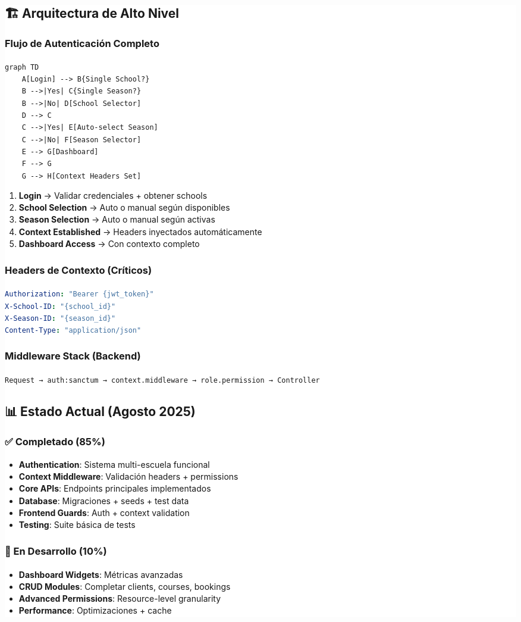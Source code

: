 ## 🏗 Arquitectura de Alto Nivel

### Flujo de Autenticación Completo
```mermaid
graph TD
    A[Login] --> B{Single School?}
    B -->|Yes| C{Single Season?}
    B -->|No| D[School Selector]
    D --> C
    C -->|Yes| E[Auto-select Season]
    C -->|No| F[Season Selector]
    E --> G[Dashboard]
    F --> G
    G --> H[Context Headers Set]
```

1. **Login** → Validar credenciales + obtener schools
2. **School Selection** → Auto o manual según disponibles
3. **Season Selection** → Auto o manual según activas  
4. **Context Established** → Headers inyectados automáticamente
5. **Dashboard Access** → Con contexto completo

### Headers de Contexto (Críticos)
```yaml
Authorization: "Bearer {jwt_token}"
X-School-ID: "{school_id}"
X-Season-ID: "{season_id}"
Content-Type: "application/json"
```

### Middleware Stack (Backend)
```
Request → auth:sanctum → context.middleware → role.permission → Controller
```

## 📊 Estado Actual (Agosto 2025)

### ✅ Completado (85%)
- **Authentication**: Sistema multi-escuela funcional
- **Context Middleware**: Validación headers + permissions
- **Core APIs**: Endpoints principales implementados
- **Database**: Migraciones + seeds + test data
- **Frontend Guards**: Auth + context validation
- **Testing**: Suite básica de tests

### 🔄 En Desarrollo (10%)
- **Dashboard Widgets**: Métricas avanzadas
- **CRUD Modules**: Completar clients, courses, bookings
- **Advanced Permissions**: Resource-level granularity
- **Performance**: Optimizaciones + cache
